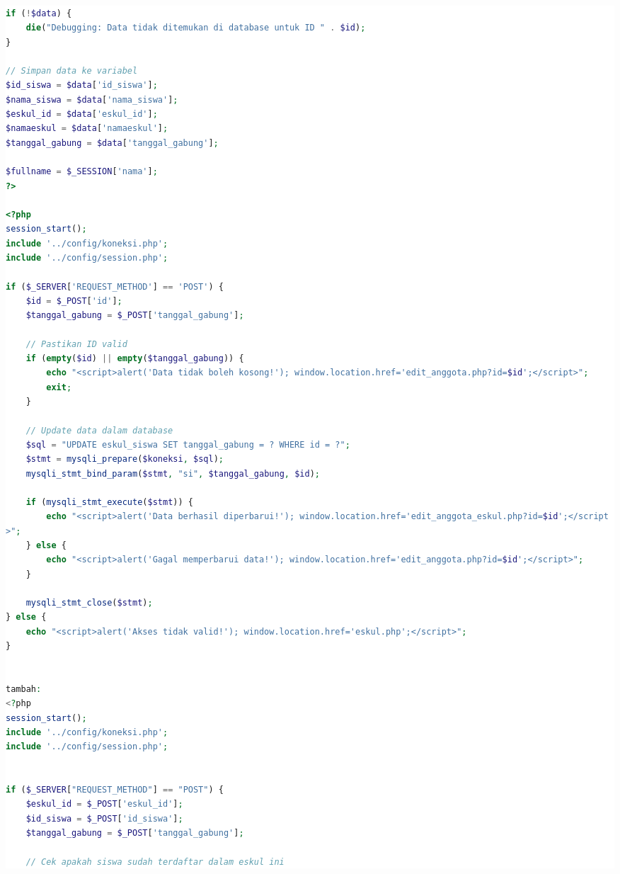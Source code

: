 ```php
if (!$data) {
    die("Debugging: Data tidak ditemukan di database untuk ID " . $id);
}

// Simpan data ke variabel
$id_siswa = $data['id_siswa'];
$nama_siswa = $data['nama_siswa'];
$eskul_id = $data['eskul_id'];
$namaeskul = $data['namaeskul'];
$tanggal_gabung = $data['tanggal_gabung'];

$fullname = $_SESSION['nama'];
?>

<?php
session_start();
include '../config/koneksi.php';
include '../config/session.php';

if ($_SERVER['REQUEST_METHOD'] == 'POST') {
    $id = $_POST['id'];
    $tanggal_gabung = $_POST['tanggal_gabung'];

    // Pastikan ID valid
    if (empty($id) || empty($tanggal_gabung)) {
        echo "<script>alert('Data tidak boleh kosong!'); window.location.href='edit_anggota.php?id=$id';</script>";
        exit;
    }

    // Update data dalam database
    $sql = "UPDATE eskul_siswa SET tanggal_gabung = ? WHERE id = ?";
    $stmt = mysqli_prepare($koneksi, $sql);
    mysqli_stmt_bind_param($stmt, "si", $tanggal_gabung, $id);

    if (mysqli_stmt_execute($stmt)) {
        echo "<script>alert('Data berhasil diperbarui!'); window.location.href='edit_anggota_eskul.php?id=$id';</script>";
    } else {
        echo "<script>alert('Gagal memperbarui data!'); window.location.href='edit_anggota.php?id=$id';</script>";
    }

    mysqli_stmt_close($stmt);
} else {
    echo "<script>alert('Akses tidak valid!'); window.location.href='eskul.php';</script>";
}


tambah:
<?php
session_start();
include '../config/koneksi.php';
include '../config/session.php';


if ($_SERVER["REQUEST_METHOD"] == "POST") {
    $eskul_id = $_POST['eskul_id'];
    $id_siswa = $_POST['id_siswa'];
    $tanggal_gabung = $_POST['tanggal_gabung'];

    // Cek apakah siswa sudah terdaftar dalam eskul ini
```